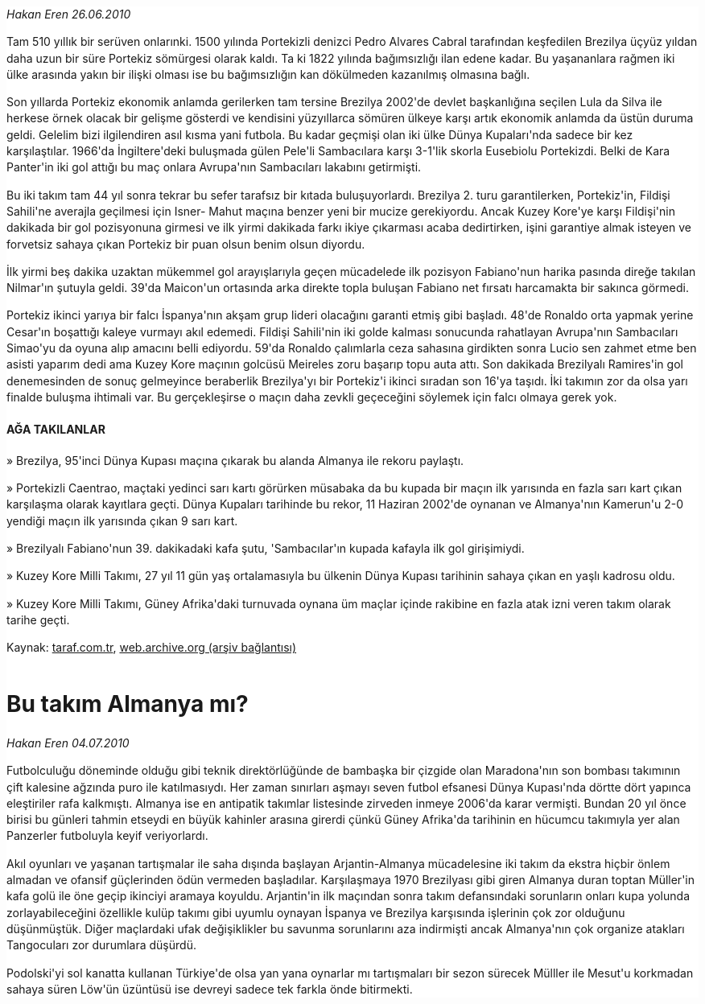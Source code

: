 *Hakan Eren 26.06.2010*

<div class="yazi"><p>Tam 510 yıllık bir serüven onlarınki. 1500 yılında Portekizli denizci Pedro Alvares Cabral tarafından keşfedilen Brezilya üçyüz yıldan daha uzun bir süre Portekiz sömürgesi olarak kaldı. Ta ki 1822 yılında bağımsızlığı ilan edene kadar. Bu yaşananlara rağmen iki ülke arasında yakın bir ilişki olması ise bu bağımsızlığın kan dökülmeden kazanılmış olmasına bağlı.</p>
<p>Son yıllarda Portekiz ekonomik anlamda gerilerken tam tersine Brezilya 2002'de devlet başkanlığına seçilen Lula da Silva ile herkese örnek olacak bir gelişme gösterdi ve kendisini yüzyıllarca sömüren ülkeye karşı artık ekonomik anlamda da üstün duruma geldi. Gelelim bizi ilgilendiren asıl kısma yani futbola. Bu kadar geçmişi olan iki ülke Dünya Kupaları'nda sadece bir kez karşılaştılar. 1966'da İngiltere'deki buluşmada gülen Pele'li Sambacılara karşı 3-1'lik skorla Eusebiolu Portekizdi. Belki de Kara Panter'in iki gol attığı bu maç onlara Avrupa'nın Sambacıları lakabını getirmişti.</p>
<p>Bu iki takım tam 44 yıl sonra tekrar bu sefer tarafsız bir kıtada buluşuyorlardı. Brezilya 2. turu garantilerken, Portekiz'in, Fildişi Sahili'ne averajla geçilmesi için Isner- Mahut maçına benzer yeni bir mucize gerekiyordu. Ancak Kuzey Kore'ye karşı Fildişi'nin dakikada bir gol pozisyonuna girmesi ve ilk yirmi dakikada farkı ikiye çıkarması acaba dedirtirken, işini garantiye almak isteyen ve forvetsiz sahaya çıkan Portekiz bir puan olsun benim olsun diyordu.</p>
<p>İlk yirmi beş dakika uzaktan mükemmel gol arayışlarıyla geçen mücadelede ilk pozisyon Fabiano'nun harika pasında direğe takılan Nilmar'ın şutuyla geldi. 39'da Maicon'un ortasında arka direkte topla buluşan Fabiano net fırsatı harcamakta bir sakınca görmedi.</p>
<p>Portekiz ikinci yarıya bir falcı İspanya'nın akşam grup lideri olacağını garanti etmiş gibi başladı. 48'de Ronaldo orta yapmak yerine Cesar'ın boşattığı kaleye vurmayı akıl edemedi. Fildişi Sahili'nin iki golde kalması sonucunda rahatlayan Avrupa'nın Sambacıları Simao'yu da oyuna alıp amacını belli ediyordu. 59'da Ronaldo çalımlarla ceza sahasına girdikten sonra Lucio sen zahmet etme ben asisti yaparım dedi ama Kuzey Kore maçının golcüsü Meireles zoru başarıp topu auta attı. Son dakikada Brezilyalı Ramires'in gol denemesinden de sonuç gelmeyince beraberlik Brezilya'yı bir Portekiz'i ikinci sıradan son 16'ya taşıdı. İki takımın zor da olsa yarı finalde buluşma ihtimali var. Bu gerçekleşirse o maçın daha zevkli geçeceğini söylemek için falcı olmaya gerek yok.</p>
<h4>AĞA TAKILANLAR</h4>
<p>» Brezilya, 95'inci Dünya Kupası maçına çıkarak bu alanda Almanya ile rekoru paylaştı.</p>
<p>» Portekizli Caentrao, maçtaki yedinci sarı kartı görürken müsabaka da bu kupada bir maçın ilk yarısında en fazla sarı kart çıkan karşılaşma olarak kayıtlara geçti. Dünya Kupaları tarihinde bu rekor, 11 Haziran 2002'de oynanan ve Almanya'nın Kamerun'u 2-0 yendiği maçın ilk yarısında çıkan 9 sarı kart.</p>
<p>» Brezilyalı Fabiano'nun 39. dakikadaki kafa şutu, 'Sambacılar'ın kupada kafayla ilk gol girişimiydi.</p>
<p>» Kuzey Kore Milli Takımı, 27 yıl 11 gün yaş ortalamasıyla bu ülkenin Dünya Kupası tarihinin sahaya çıkan en yaşlı kadrosu oldu.</p>
<p>» Kuzey Kore Milli Takımı, Güney Afrika'daki turnuvada oynana üm maçlar içinde rakibine en fazla atak izni veren takım olarak tarihe geçti.</p></div>

Kaynak: [taraf.com.tr](http://www.taraf.com.tr:80/hakan-eren/makale-devler-portekizce-anlasti.htm), [web.archive.org (arşiv bağlantısı)](http://web.archive.org/web/20100628024352/http://www.taraf.com.tr:80/hakan-eren/makale-devler-portekizce-anlasti.htm)
# Bu takım Almanya mı?

*Hakan Eren 04.07.2010*

<div class="yazi"><p>Futbolculuğu döneminde olduğu gibi teknik direktörlüğünde de bambaşka bir çizgide olan Maradona'nın son bombası takımının çift kalesine ağzında puro ile katılmasıydı. Her zaman sınırları aşmayı seven futbol efsanesi Dünya Kupası'nda dörtte dört yapınca eleştiriler rafa kalkmıştı. Almanya ise en antipatik takımlar listesinde zirveden inmeye 2006'da karar vermişti. Bundan 20 yıl önce birisi bu günleri tahmin etseydi en büyük kahinler arasına girerdi çünkü Güney Afrika'da tarihinin en hücumcu takımıyla yer alan Panzerler futboluyla keyif veriyorlardı.</p>
<p>Akıl oyunları ve yaşanan tartışmalar ile saha dışında başlayan Arjantin-Almanya mücadelesine iki takım da ekstra hiçbir önlem almadan ve ofansif güçlerinden ödün vermeden başladılar. Karşılaşmaya 1970 Brezilyası gibi giren Almanya duran toptan Müller'in kafa golü ile öne geçip ikinciyi aramaya koyuldu. Arjantin'in ilk maçından sonra takım defansındaki sorunların onları kupa yolunda zorlayabileceğini özellikle kulüp takımı gibi uyumlu oynayan İspanya ve Brezilya karşısında işlerinin çok zor olduğunu düşünmüştük. Diğer maçlardaki ufak değişiklikler bu savunma sorunlarını aza indirmişti ancak Almanya'nın çok organize atakları Tangocuları zor durumlara düşürdü.</p>
<p>Podolski'yi sol kanatta kullanan Türkiye'de olsa yan yana oynarlar mı tartışmaları bir sezon sürecek Mülller ile Mesut'u korkmadan sahaya süren Löw'ün üzüntüsü ise devreyi sadece tek farkla önde bitirmekti.</p>